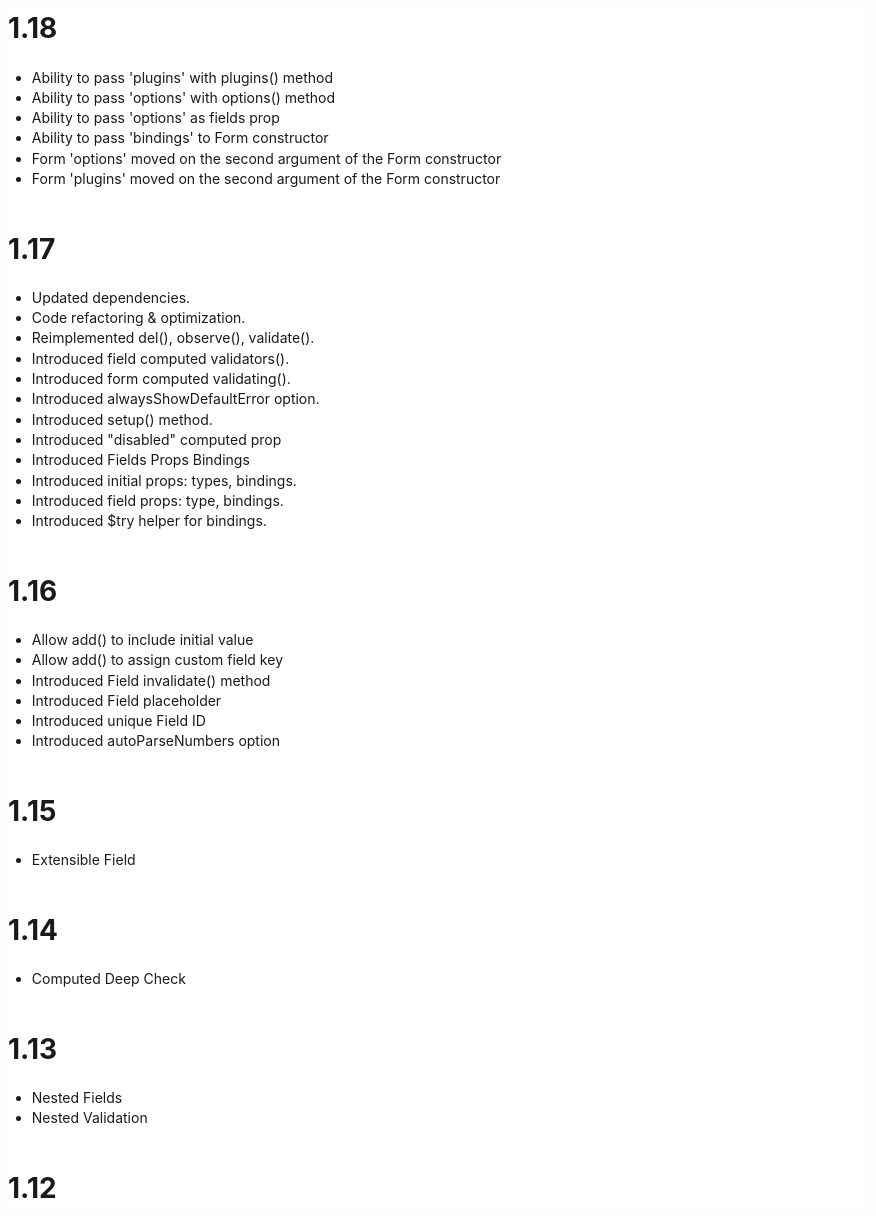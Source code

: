 # 1.18

* Ability to pass 'plugins' with plugins() method
* Ability to pass 'options' with options() method
* Ability to pass 'options' as fields prop
* Ability to pass 'bindings' to Form constructor
* Form 'options' moved on the second argument of the Form constructor
* Form 'plugins' moved on the second argument of the Form constructor

# 1.17

* Updated dependencies.
* Code refactoring & optimization.
* Reimplemented del(), observe(), validate().
* Introduced field computed validators().
* Introduced form computed validating().
* Introduced alwaysShowDefaultError option.
* Introduced setup() method.
* Introduced "disabled" computed prop
* Introduced Fields Props Bindings
* Introduced initial props: types, bindings.
* Introduced field props: type, bindings.
* Introduced $try helper for bindings.

# 1.16

* Allow add() to include initial value
* Allow add() to assign custom field key
* Introduced Field invalidate() method
* Introduced Field placeholder
* Introduced unique Field ID
* Introduced autoParseNumbers option

# 1.15

* Extensible Field

# 1.14

* Computed Deep Check

# 1.13

* Nested Fields
* Nested Validation

# 1.12

